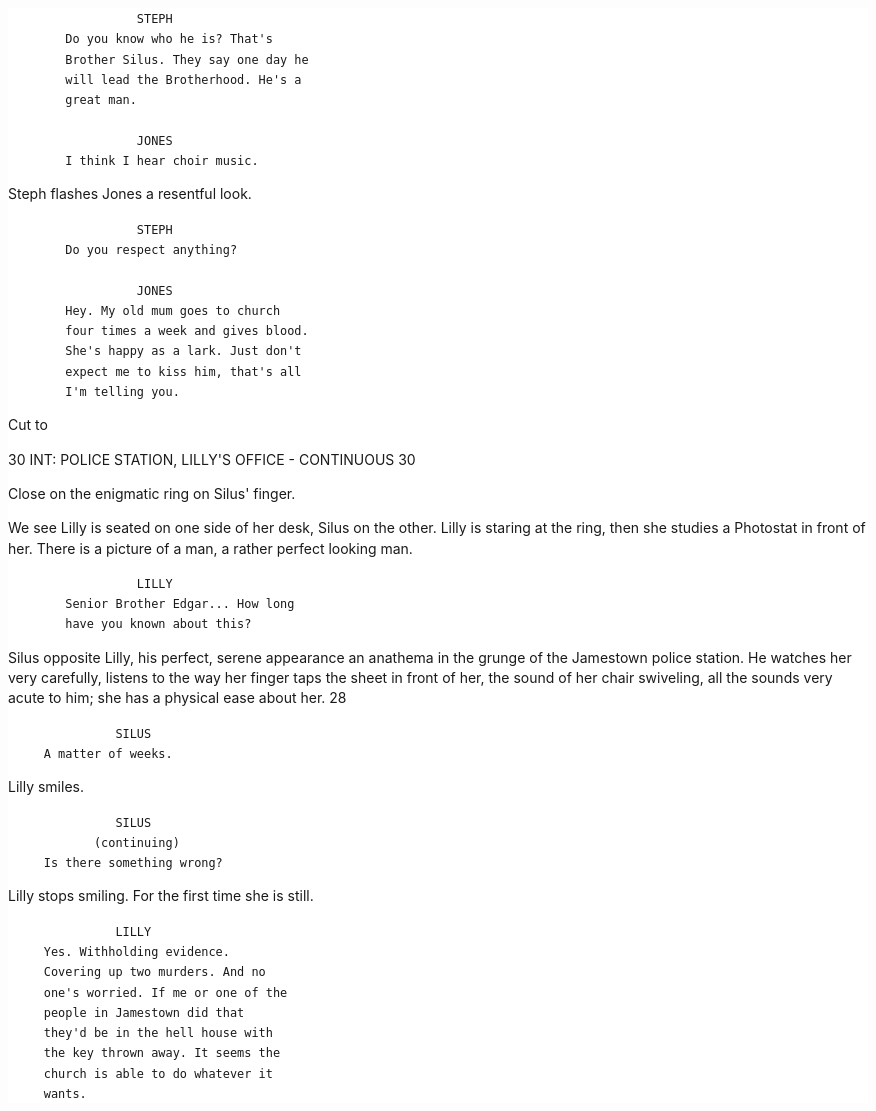                       STEPH
            Do you know who he is? That's
            Brother Silus. They say one day he
            will lead the Brotherhood. He's a
            great man.

                      JONES
            I think I hear choir music.

  Steph flashes Jones a resentful look.

                      STEPH
            Do you respect anything?

                      JONES
            Hey. My old mum goes to church
            four times a week and gives blood.
            She's happy as a lark. Just don't
            expect me to kiss him, that's all
            I'm telling you.

  Cut to


30 INT: POLICE STATION, LILLY'S OFFICE - CONTINUOUS            30

  Close on the enigmatic ring on Silus' finger.

  We see Lilly is seated on one side of her desk, Silus on the
  other. Lilly is staring at the ring, then she studies a
  Photostat in front of her. There is a picture of a man, a
  rather perfect looking man.

                      LILLY
            Senior Brother Edgar... How long
            have you known about this?

  Silus opposite Lilly, his perfect, serene appearance an
  anathema in the grunge of the Jamestown police station. He
  watches her very carefully, listens to the way her finger
  taps the sheet in front of her, the sound of her chair
  swiveling, all the sounds very acute to him; she has a
  physical ease about her.
                                                                28




                   SILUS
         A matter of weeks.

Lilly smiles.

                   SILUS
                (continuing)
         Is there something wrong?

Lilly stops smiling. For the first time she is still.

                   LILLY
         Yes. Withholding evidence.
         Covering up two murders. And no
         one's worried. If me or one of the
         people in Jamestown did that
         they'd be in the hell house with
         the key thrown away. It seems the
         church is able to do whatever it
         wants.
